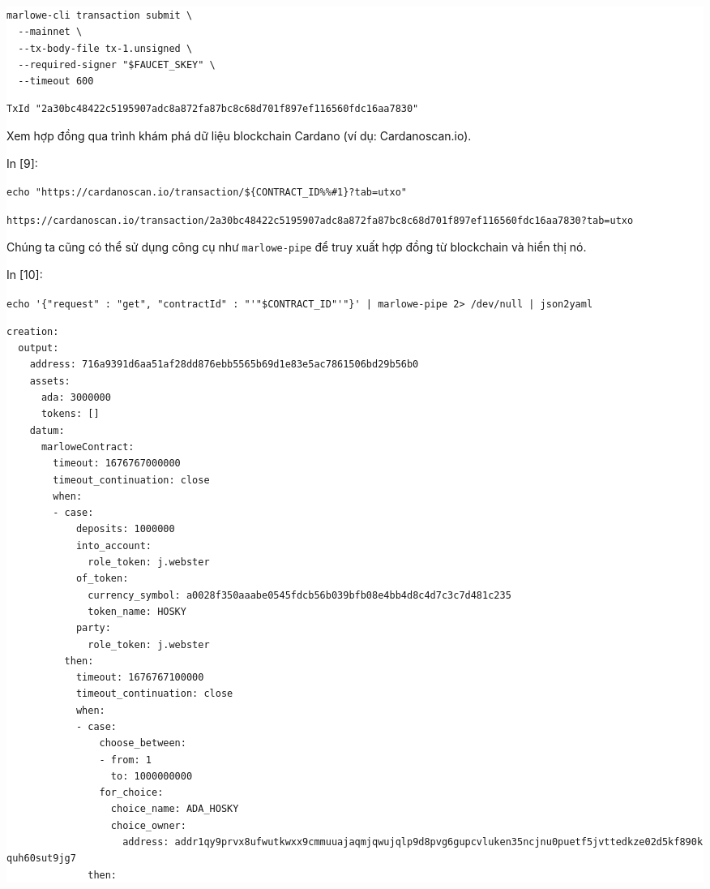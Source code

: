 ```
marlowe-cli transaction submit \
  --mainnet \
  --tx-body-file tx-1.unsigned \
  --required-signer "$FAUCET_SKEY" \
  --timeout 600
```

```
TxId "2a30bc48422c5195907adc8a872fa87bc8c68d701f897ef116560fdc16aa7830"
```

Xem hợp đồng qua trình khám phá dữ liệu blockchain Cardano (ví dụ: Cardanoscan.io).

In \[9]:

```
echo "https://cardanoscan.io/transaction/${CONTRACT_ID%%#1}?tab=utxo"
```

```
https://cardanoscan.io/transaction/2a30bc48422c5195907adc8a872fa87bc8c68d701f897ef116560fdc16aa7830?tab=utxo
```

Chúng ta cũng có thể sử dụng công cụ như `marlowe-pipe` để truy xuất hợp đồng từ blockchain và hiển thị nó.

In \[10]:

```
echo '{"request" : "get", "contractId" : "'"$CONTRACT_ID"'"}' | marlowe-pipe 2> /dev/null | json2yaml
```

```
creation:
  output:
    address: 716a9391d6aa51af28dd876ebb5565b69d1e83e5ac7861506bd29b56b0
    assets:
      ada: 3000000
      tokens: []
    datum:
      marloweContract:
        timeout: 1676767000000
        timeout_continuation: close
        when:
        - case:
            deposits: 1000000
            into_account:
              role_token: j.webster
            of_token:
              currency_symbol: a0028f350aaabe0545fdcb56b039bfb08e4bb4d8c4d7c3c7d481c235
              token_name: HOSKY
            party:
              role_token: j.webster
          then:
            timeout: 1676767100000
            timeout_continuation: close
            when:
            - case:
                choose_between:
                - from: 1
                  to: 1000000000
                for_choice:
                  choice_name: ADA_HOSKY
                  choice_owner:
                    address: addr1qy9prvx8ufwutkwxx9cmmuuajaqmjqwujqlp9d8pvg6gupcvluken35ncjnu0puetf5jvttedkze02d5kf890kquh60sut9jg7
              then:
```
